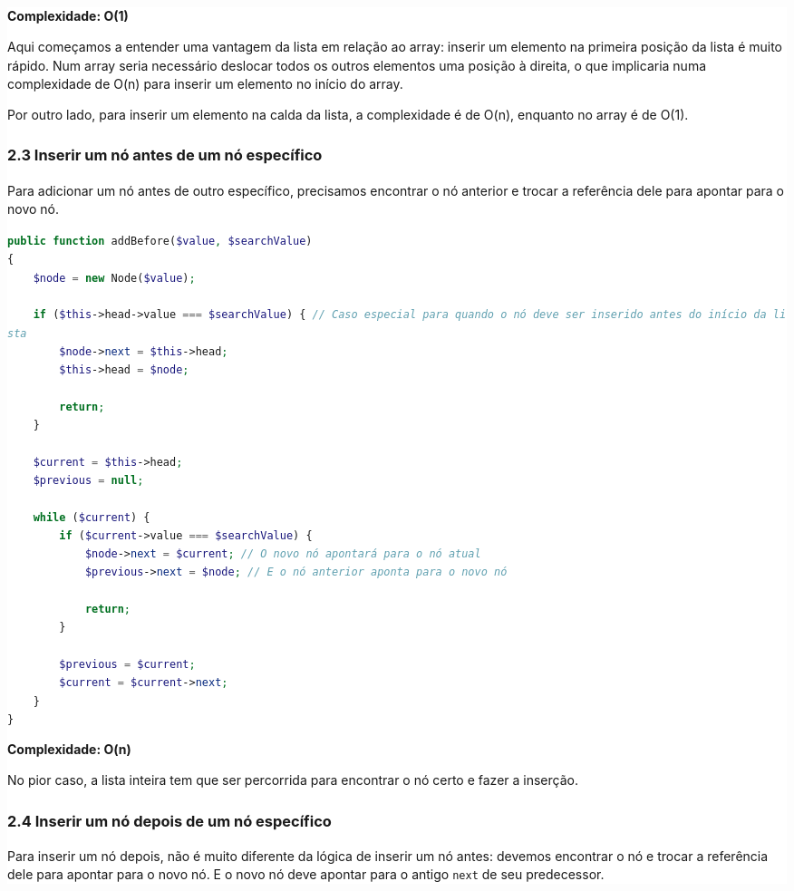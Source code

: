 **Complexidade: O(1)**

Aqui começamos a entender uma vantagem da lista em relação ao array: inserir um elemento na primeira posição da lista é muito rápido. 
Num array seria necessário deslocar todos os outros elementos uma posição à direita, o que implicaria numa complexidade de O(n) para inserir um elemento no início do array.

Por outro lado, para inserir um elemento na calda da lista, a complexidade é de O(n), enquanto no array é de O(1).


### 2.3 Inserir um nó antes de um nó específico 

Para adicionar um nó antes de outro específico, precisamos encontrar o nó anterior e trocar a referência dele para apontar para o novo nó.

```php
public function addBefore($value, $searchValue)
{
    $node = new Node($value);

    if ($this->head->value === $searchValue) { // Caso especial para quando o nó deve ser inserido antes do início da lista
        $node->next = $this->head;
        $this->head = $node;

        return;
    }

    $current = $this->head;
    $previous = null;

    while ($current) {
        if ($current->value === $searchValue) {
            $node->next = $current; // O novo nó apontará para o nó atual
            $previous->next = $node; // E o nó anterior aponta para o novo nó

            return;
        }

        $previous = $current;
        $current = $current->next;
    }
}
```

**Complexidade: O(n)**

No pior caso, a lista inteira tem que ser percorrida para encontrar o nó certo e fazer a inserção. 

### 2.4 Inserir um nó depois de um nó específico


Para inserir um nó depois, não é muito diferente da lógica de inserir um nó antes: devemos encontrar o nó e trocar a referência dele para apontar para o novo nó. 
E o novo nó deve apontar para o antigo `next` de seu predecessor. 
